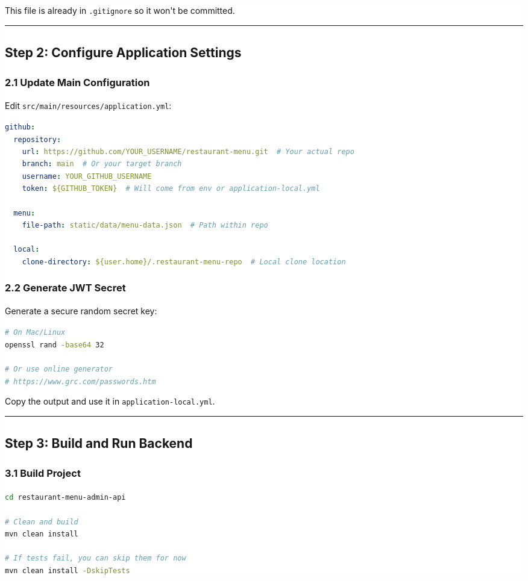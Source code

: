 This file is already in `.gitignore` so it won't be committed.

---

## Step 2: Configure Application Settings

### 2.1 Update Main Configuration

Edit `src/main/resources/application.yml`:

```yaml
github:
  repository:
    url: https://github.com/YOUR_USERNAME/restaurant-menu.git  # Your actual repo
    branch: main  # Or your target branch
    username: YOUR_GITHUB_USERNAME
    token: ${GITHUB_TOKEN}  # Will come from env or application-local.yml

  menu:
    file-path: static/data/menu-data.json  # Path within repo

  local:
    clone-directory: ${user.home}/.restaurant-menu-repo  # Local clone location
```

### 2.2 Generate JWT Secret

Generate a secure random secret key:

```bash
# On Mac/Linux
openssl rand -base64 32

# Or use online generator
# https://www.grc.com/passwords.htm
```

Copy the output and use it in `application-local.yml`.

---

## Step 3: Build and Run Backend

### 3.1 Build Project

```bash
cd restaurant-menu-admin-api

# Clean and build
mvn clean install

# If tests fail, you can skip them for now
mvn clean install -DskipTests
```
